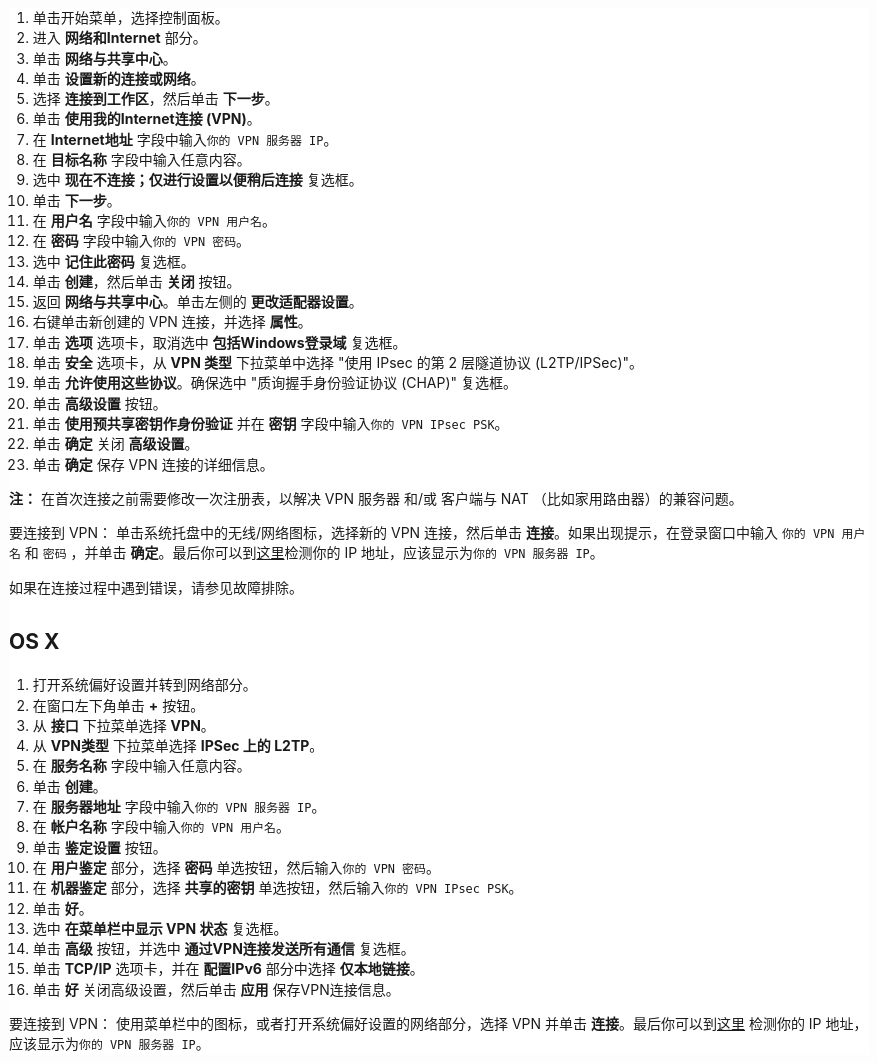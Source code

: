 1. 单击开始菜单，选择控制面板。
1. 进入 **网络和Internet** 部分。
1. 单击 **网络与共享中心**。
1. 单击 **设置新的连接或网络**。
1. 选择 **连接到工作区**，然后单击 **下一步**。
1. 单击 **使用我的Internet连接 (VPN)**。
1. 在 **Internet地址** 字段中输入`你的 VPN 服务器 IP`。
1. 在 **目标名称** 字段中输入任意内容。
1. 选中 **现在不连接；仅进行设置以便稍后连接** 复选框。
1. 单击 **下一步**。
1. 在 **用户名** 字段中输入`你的 VPN 用户名`。
1. 在 **密码** 字段中输入`你的 VPN 密码`。
1. 选中 **记住此密码** 复选框。
1. 单击 **创建**，然后单击 **关闭** 按钮。
1. 返回 **网络与共享中心**。单击左侧的 **更改适配器设置**。
1. 右键单击新创建的 VPN 连接，并选择 **属性**。
1. 单击 **选项** 选项卡，取消选中 **包括Windows登录域** 复选框。
1. 单击 **安全** 选项卡，从 **VPN 类型** 下拉菜单中选择 "使用 IPsec 的第 2 层隧道协议 (L2TP/IPSec)"。
1. 单击 **允许使用这些协议**。确保选中 "质询握手身份验证协议 (CHAP)" 复选框。
1. 单击 **高级设置** 按钮。
1. 单击 **使用预共享密钥作身份验证** 并在 **密钥** 字段中输入`你的 VPN IPsec PSK`。
1. 单击 **确定** 关闭 **高级设置**。
1. 单击 **确定** 保存 VPN 连接的详细信息。

**注：** 在首次连接之前需要修改一次注册表，以解决 VPN 服务器 和/或 客户端与 NAT （比如家用路由器）的兼容问题。

要连接到 VPN： 单击系统托盘中的无线/网络图标，选择新的 VPN 连接，然后单击 **连接**。如果出现提示，在登录窗口中输入 `你的 VPN 用户名` 和 `密码` ，并单击 **确定**。最后你可以到[这里](https://www.ipchicken.com)检测你的 IP 地址，应该显示为`你的 VPN 服务器 IP`。

如果在连接过程中遇到错误，请参见故障排除。

## OS X

1. 打开系统偏好设置并转到网络部分。
1. 在窗口左下角单击 **+** 按钮。
1. 从 **接口** 下拉菜单选择 **VPN**。
1. 从 **VPN类型** 下拉菜单选择 **IPSec 上的 L2TP**。
1. 在 **服务名称** 字段中输入任意内容。
1. 单击 **创建**。
1. 在 **服务器地址** 字段中输入`你的 VPN 服务器 IP`。
1. 在 **帐户名称** 字段中输入`你的 VPN 用户名`。
1. 单击 **鉴定设置** 按钮。
1. 在 **用户鉴定** 部分，选择 **密码** 单选按钮，然后输入`你的 VPN 密码`。
1. 在 **机器鉴定** 部分，选择 **共享的密钥** 单选按钮，然后输入`你的 VPN IPsec PSK`。
1. 单击 **好**。
1. 选中 **在菜单栏中显示 VPN 状态** 复选框。
1. 单击 **高级** 按钮，并选中 **通过VPN连接发送所有通信** 复选框。
1. 单击 **TCP/IP** 选项卡，并在 **配置IPv6** 部分中选择 **仅本地链接**。
1. 单击 **好** 关闭高级设置，然后单击 **应用** 保存VPN连接信息。

要连接到 VPN： 使用菜单栏中的图标，或者打开系统偏好设置的网络部分，选择 VPN 并单击 **连接**。最后你可以到[这里](https://www.ipchicken.com) 检测你的 IP 地址，应该显示为`你的 VPN 服务器 IP`。
